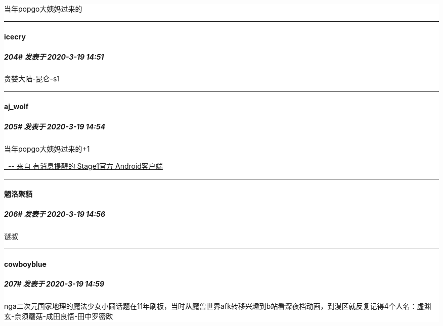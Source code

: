 


当年popgo大姨妈过来的







-----

####  icecry  
##### 204#       发表于 2020-3-19 14:51




贪婪大陆-昆仑-s1







-----

####  aj_wolf  
##### 205#       发表于 2020-3-19 14:54




当年popgo大姨妈过来的+1

[  -- 来自 有消息提醒的 Stage1官方 Android客户端](https://www.coolapk.com/apk/140634)







-----

####  魍洛聚貊  
##### 206#       发表于 2020-3-19 14:56




谜叔







-----

####  cowboyblue  
##### 207#       发表于 2020-3-19 14:59




nga二次元国家地理的魔法少女小圆话题在11年刷板，当时从魔兽世界afk转移兴趣到b站看深夜档动画，到漫区就反复记得4个人名：虚渊玄-奈须蘑菇-成田良悟-田中罗密欧
